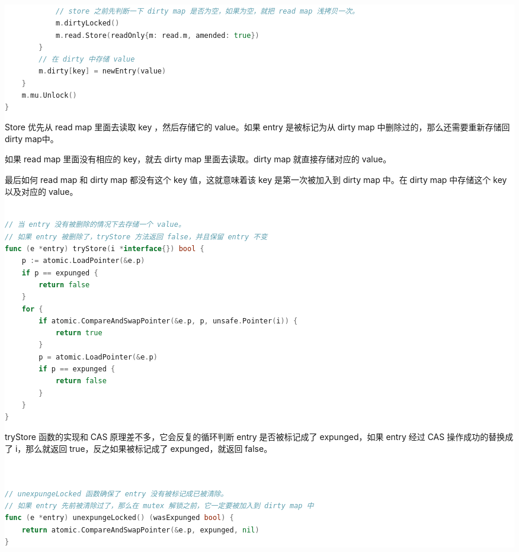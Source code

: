 ```go
			// store 之前先判断一下 dirty map 是否为空，如果为空，就把 read map 浅拷贝一次。
			m.dirtyLocked()
			m.read.Store(readOnly{m: read.m, amended: true})
		}
		// 在 dirty 中存储 value
		m.dirty[key] = newEntry(value)
	}
	m.mu.Unlock()
}


```

Store 优先从 read map 里面去读取 key ，然后存储它的 value。如果 entry 是被标记为从 dirty map 中删除过的，那么还需要重新存储回 dirty map中。

如果 read map 里面没有相应的 key，就去 dirty map 里面去读取。dirty map 就直接存储对应的 value。

最后如何 read map 和 dirty map 都没有这个 key 值，这就意味着该  key 是第一次被加入到 dirty map 中。在 dirty map 中存储这个 key 以及对应的 value。

```go

// 当 entry 没有被删除的情况下去存储一个 value。
// 如果 entry 被删除了，tryStore 方法返回 false，并且保留 entry 不变
func (e *entry) tryStore(i *interface{}) bool {
	p := atomic.LoadPointer(&e.p)
	if p == expunged {
		return false
	}
	for {
		if atomic.CompareAndSwapPointer(&e.p, p, unsafe.Pointer(i)) {
			return true
		}
		p = atomic.LoadPointer(&e.p)
		if p == expunged {
			return false
		}
	}
}

```


tryStore 函数的实现和 CAS 原理差不多，它会反复的循环判断 entry 是否被标记成了 expunged，如果 entry 经过 CAS 操作成功的替换成了 i，那么就返回 true，反之如果被标记成了 expunged，就返回 false。


```go


// unexpungeLocked 函数确保了 entry 没有被标记成已被清除。
// 如果 entry 先前被清除过了，那么在 mutex 解锁之前，它一定要被加入到 dirty map 中
func (e *entry) unexpungeLocked() (wasExpunged bool) {
	return atomic.CompareAndSwapPointer(&e.p, expunged, nil)
}

```
